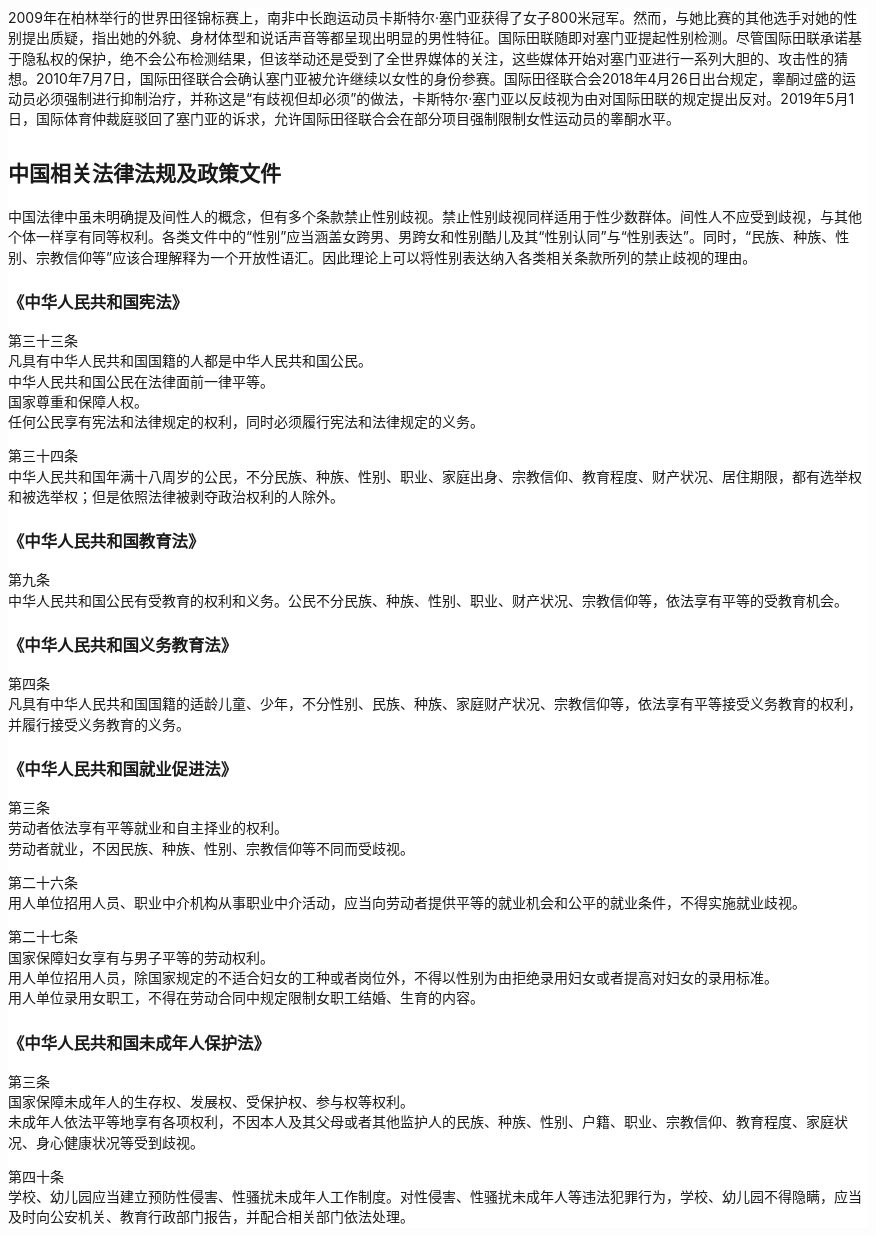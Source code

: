 2009年在柏林举行的世界田径锦标赛上，南非中长跑运动员卡斯特尔·塞门亚获得了女子800米冠军。然而，与她比赛的其他选手对她的性别提出质疑，指出她的外貌、身材体型和说话声音等都呈现出明显的男性特征。国际田联随即对塞门亚提起性别检测。尽管国际田联承诺基于隐私权的保护，绝不会公布检测结果，但该举动还是受到了全世界媒体的关注，这些媒体开始对塞门亚进行一系列大胆的、攻击性的猜想。2010年7月7日，国际田径联合会确认塞门亚被允许继续以女性的身份参赛。国际田径联合会2018年4月26日出台规定，睾酮过盛的运动员必须强制进行抑制治疗，并称这是“有歧视但却必须”的做法，卡斯特尔·塞门亚以反歧视为由对国际田联的规定提出反对。2019年5月1日，国际体育仲裁庭驳回了塞门亚的诉求，允许国际田径联合会在部分项目强制限制女性运动员的睾酮水平。

## 中国相关法律法规及政策文件

中国法律中虽未明确提及间性人的概念，但有多个条款禁止性别歧视。禁止性别歧视同样适用于性少数群体。间性人不应受到歧视，与其他个体一样享有同等权利。各类文件中的“性别”应当涵盖女跨男、男跨女和性别酷儿及其“性别认同”与“性别表达”。同时，“民族、种族、性别、宗教信仰等”应该合理解释为一个开放性语汇。因此理论上可以将性别表达纳入各类相关条款所列的禁止歧视的理由。

### 《中华人民共和国宪法》

第三十三条  
凡具有中华人民共和国国籍的人都是中华人民共和国公民。  
中华人民共和国公民在法律面前一律平等。  
国家尊重和保障人权。  
任何公民享有宪法和法律规定的权利，同时必须履行宪法和法律规定的义务。  

第三十四条  
中华人民共和国年满十八周岁的公民，不分民族、种族、性别、职业、家庭出身、宗教信仰、教育程度、财产状况、居住期限，都有选举权和被选举权；但是依照法律被剥夺政治权利的人除外。

### 《中华人民共和国教育法》

第九条  
中华人民共和国公民有受教育的权利和义务。公民不分民族、种族、性别、职业、财产状况、宗教信仰等，依法享有平等的受教育机会。

### 《中华人民共和国义务教育法》

第四条  
凡具有中华人民共和国国籍的适龄儿童、少年，不分性别、民族、种族、家庭财产状况、宗教信仰等，依法享有平等接受义务教育的权利，并履行接受义务教育的义务。

### 《中华人民共和国就业促进法》

第三条  
劳动者依法享有平等就业和自主择业的权利。  
劳动者就业，不因民族、种族、性别、宗教信仰等不同而受歧视。  

第二十六条  
用人单位招用人员、职业中介机构从事职业中介活动，应当向劳动者提供平等的就业机会和公平的就业条件，不得实施就业歧视。  

第二十七条  
国家保障妇女享有与男子平等的劳动权利。  
用人单位招用人员，除国家规定的不适合妇女的工种或者岗位外，不得以性别为由拒绝录用妇女或者提高对妇女的录用标准。  
用人单位录用女职工，不得在劳动合同中规定限制女职工结婚、生育的内容。

### 《中华人民共和国未成年人保护法》

第三条  
国家保障未成年人的生存权、发展权、受保护权、参与权等权利。  
未成年人依法平等地享有各项权利，不因本人及其父母或者其他监护人的民族、种族、性别、户籍、职业、宗教信仰、教育程度、家庭状况、身心健康状况等受到歧视。  

第四十条  
学校、幼儿园应当建立预防性侵害、性骚扰未成年人工作制度。对性侵害、性骚扰未成年人等违法犯罪行为，学校、幼儿园不得隐瞒，应当及时向公安机关、教育行政部门报告，并配合相关部门依法处理。
